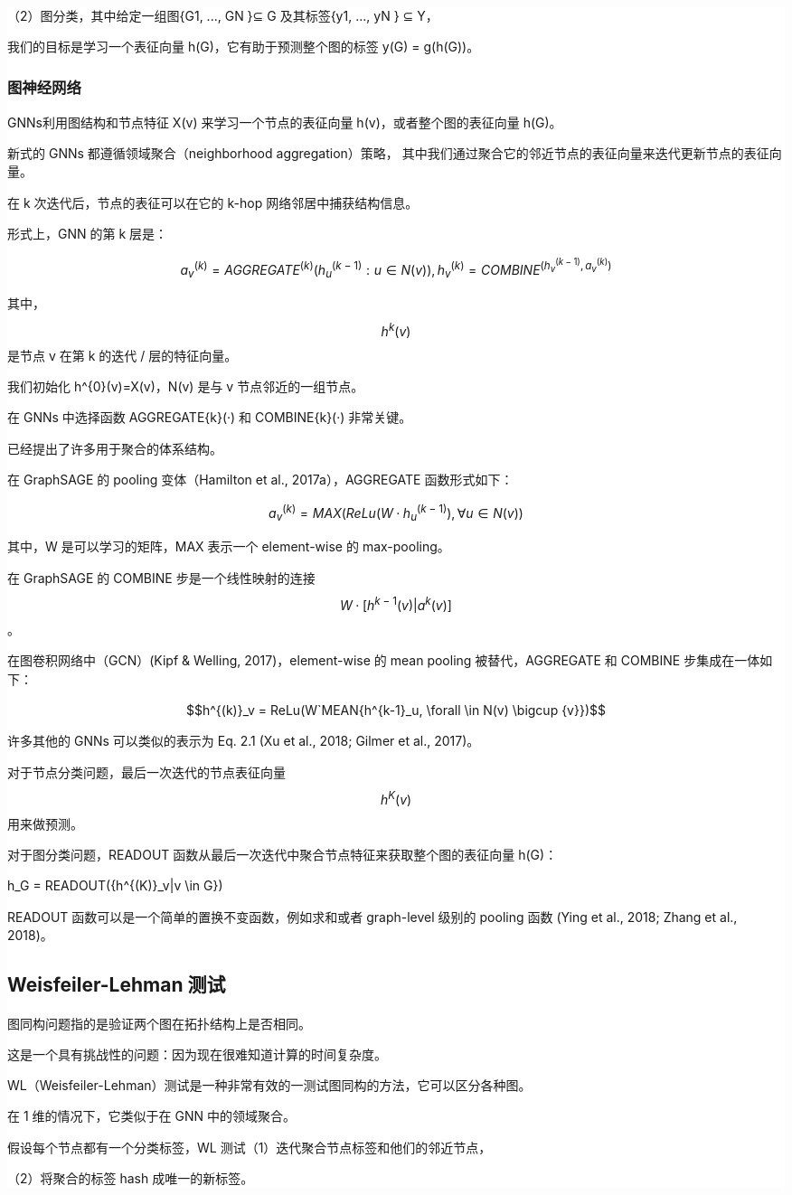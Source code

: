 （2）图分类，其中给定一组图{G1, ..., GN }⊆ G 及其标签{y1, ..., yN } ⊆ Y，

我们的目标是学习一个表征向量 h(G)，它有助于预测整个图的标签 y(G) = g(h(G))。

### 图神经网络 

GNNs利用图结构和节点特征 X(v) 来学习一个节点的表征向量 h(v)，或者整个图的表征向量 h(G)。

新式的 GNNs 都遵循领域聚合（neighborhood aggregation）策略，
其中我们通过聚合它的邻近节点的表征向量来迭代更新节点的表征向量。

在 k 次迭代后，节点的表征可以在它的 k-hop 网络邻居中捕获结构信息。

形式上，GNN 的第 k 层是：

$$ a^{(k)}_v = AGGREGATE^{(k)}({h^(k-1)_u: u \in N(v)}), h^{(k)}_v = COMBINE^{(h^{(k-1)}_v, a^{(k)}_v)}$$

其中，$$h^{k}(v)$$ 是节点 v 在第 k 的迭代 / 层的特征向量。

我们初始化 h^{0}(v)=X(v)，N(v) 是与 v 节点邻近的一组节点。

在 GNNs 中选择函数 AGGREGATE{k}(·) 和 COMBINE{k}(·) 非常关键。

已经提出了许多用于聚合的体系结构。

在 GraphSAGE 的 pooling 变体（Hamilton et al., 2017a），AGGREGATE 函数形式如下：

$$a^{(k)}_v = MAX({ReLu(W·h^{(k-1)}_u), \forall u \in N(v)})$$

其中，W 是可以学习的矩阵，MAX 表示一个 element-wise 的 max-pooling。

在 GraphSAGE 的 COMBINE 步是一个线性映射的连接 $$W·[h^{k-1}(v)|a^{k}(v)]$$。

在图卷积网络中（GCN）(Kipf & Welling, 2017)，element-wise 的 mean pooling 被替代，AGGREGATE 和 COMBINE 步集成在一体如下：

$$h^{(k)}_v = ReLu(W`MEAN{h^{k-1}_u, \forall \in N(v) \bigcup {v}})$$

许多其他的 GNNs 可以类似的表示为 Eq. 2.1 (Xu et al., 2018; Gilmer et al., 2017)。

对于节点分类问题，最后一次迭代的节点表征向量 $$h^{K}(v)$$ 用来做预测。

对于图分类问题，READOUT 函数从最后一次迭代中聚合节点特征来获取整个图的表征向量 h(G)：

h_G = READOUT({h^{(K)}_v|v \in G})

READOUT 函数可以是一个简单的置换不变函数，例如求和或者 graph-level 级别的 pooling 函数 (Ying et al., 2018; Zhang et al., 2018)。


## Weisfeiler-Lehman 测试

图同构问题指的是验证两个图在拓扑结构上是否相同。

这是一个具有挑战性的问题：因为现在很难知道计算的时间复杂度。

WL（Weisfeiler-Lehman）测试是一种非常有效的一测试图同构的方法，它可以区分各种图。

在 1 维的情况下，它类似于在 GNN 中的领域聚合。

假设每个节点都有一个分类标签，WL 测试（1）迭代聚合节点标签和他们的邻近节点，

（2）将聚合的标签 hash 成唯一的新标签。

